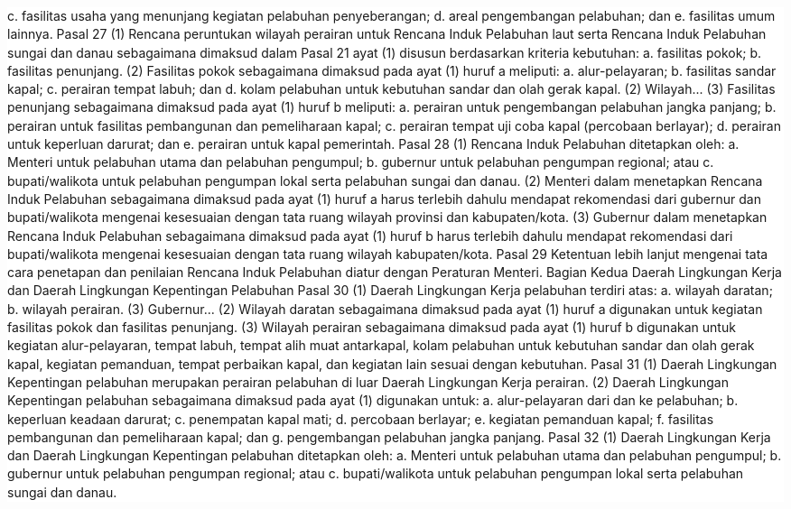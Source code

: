 c. fasilitas usaha yang menunjang kegiatan pelabuhan penyeberangan;
d. areal pengembangan pelabuhan; dan
e. fasilitas umum lainnya.
Pasal 27
(1) Rencana peruntukan wilayah perairan untuk Rencana Induk Pelabuhan laut serta Rencana Induk Pelabuhan sungai dan danau sebagaimana dimaksud dalam Pasal 21 ayat (1) disusun berdasarkan kriteria kebutuhan:
a. fasilitas pokok;
b. fasilitas penunjang.
(2) Fasilitas pokok sebagaimana dimaksud pada ayat (1) huruf a meliputi:
a. alur-pelayaran;
b. fasilitas sandar kapal;
c. perairan tempat labuh; dan
d. kolam pelabuhan untuk kebutuhan sandar dan olah gerak kapal.
(2) Wilayah...
(3) Fasilitas penunjang sebagaimana dimaksud pada ayat (1) huruf b meliputi:
a. perairan untuk pengembangan pelabuhan jangka panjang;
b. perairan untuk fasilitas pembangunan dan pemeliharaan kapal;
c. perairan tempat uji coba kapal (percobaan berlayar);
d. perairan untuk keperluan darurat; dan
e. perairan untuk kapal pemerintah.
Pasal 28
(1) Rencana Induk Pelabuhan ditetapkan oleh:
a. Menteri untuk pelabuhan utama dan pelabuhan pengumpul;
b. gubernur untuk pelabuhan pengumpan regional; atau
c. bupati/walikota untuk pelabuhan pengumpan lokal serta pelabuhan sungai dan danau.
(2) Menteri dalam menetapkan Rencana Induk Pelabuhan sebagaimana dimaksud pada ayat (1) huruf a harus terlebih dahulu mendapat rekomendasi dari gubernur dan bupati/walikota mengenai kesesuaian dengan tata ruang wilayah provinsi dan kabupaten/kota.
(3) Gubernur dalam menetapkan Rencana Induk Pelabuhan sebagaimana dimaksud pada ayat (1) huruf b harus terlebih dahulu mendapat rekomendasi dari bupati/walikota mengenai kesesuaian dengan tata ruang wilayah kabupaten/kota.
Pasal 29
Ketentuan lebih lanjut mengenai tata cara penetapan dan penilaian Rencana Induk Pelabuhan diatur dengan Peraturan Menteri.
Bagian Kedua Daerah Lingkungan Kerja dan Daerah Lingkungan Kepentingan Pelabuhan
Pasal 30
(1) Daerah Lingkungan Kerja pelabuhan terdiri atas:
a. wilayah daratan;
b. wilayah perairan.
(3) Gubernur...
(2) Wilayah daratan sebagaimana dimaksud pada ayat (1) huruf a digunakan untuk kegiatan fasilitas pokok dan fasilitas penunjang.
(3) Wilayah perairan sebagaimana dimaksud pada ayat (1) huruf b digunakan untuk kegiatan alur-pelayaran, tempat labuh, tempat alih muat antarkapal, kolam pelabuhan untuk kebutuhan sandar dan olah gerak kapal, kegiatan pemanduan, tempat perbaikan kapal, dan kegiatan lain sesuai dengan kebutuhan.
Pasal 31
(1) Daerah Lingkungan Kepentingan pelabuhan merupakan perairan pelabuhan di luar Daerah Lingkungan Kerja perairan.
(2) Daerah Lingkungan Kepentingan pelabuhan sebagaimana dimaksud pada ayat (1) digunakan untuk:
a. alur-pelayaran dari dan ke pelabuhan;
b. keperluan keadaan darurat;
c. penempatan kapal mati;
d. percobaan berlayar;
e. kegiatan pemanduan kapal;
f. fasilitas pembangunan dan pemeliharaan kapal; dan
g. pengembangan pelabuhan jangka panjang.
Pasal 32
(1) Daerah Lingkungan Kerja dan Daerah Lingkungan Kepentingan pelabuhan ditetapkan oleh:
a. Menteri untuk pelabuhan utama dan pelabuhan pengumpul;
b. gubernur untuk pelabuhan pengumpan regional; atau
c. bupati/walikota untuk pelabuhan pengumpan lokal serta pelabuhan sungai dan danau.